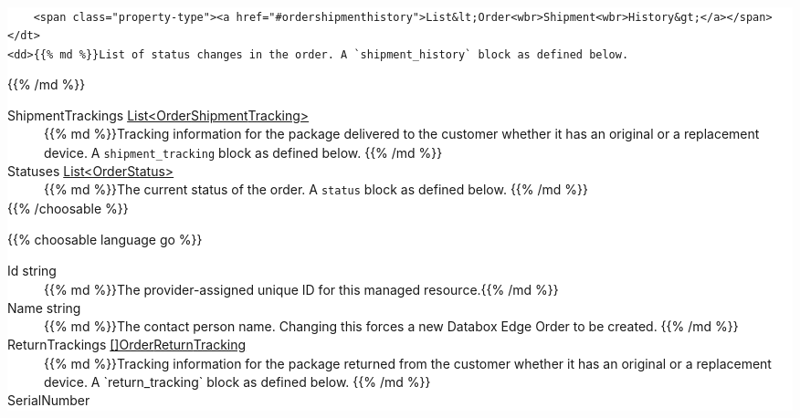         <span class="property-type"><a href="#ordershipmenthistory">List&lt;Order<wbr>Shipment<wbr>History&gt;</a></span>
    </dt>
    <dd>{{% md %}}List of status changes in the order. A `shipment_history` block as defined below.
{{% /md %}}</dd><dt class="property-"
            title="">
        <span id="shipmenttrackings_csharp">
<a href="#shipmenttrackings_csharp" style="color: inherit; text-decoration: inherit;">Shipment<wbr>Trackings</a>
</span>
        <span class="property-indicator"></span>
        <span class="property-type"><a href="#ordershipmenttracking">List&lt;Order<wbr>Shipment<wbr>Tracking&gt;</a></span>
    </dt>
    <dd>{{% md %}}Tracking information for the package delivered to the customer whether it has an original or a replacement device. A `shipment_tracking` block as defined below.
{{% /md %}}</dd><dt class="property-"
            title="">
        <span id="statuses_csharp">
<a href="#statuses_csharp" style="color: inherit; text-decoration: inherit;">Statuses</a>
</span>
        <span class="property-indicator"></span>
        <span class="property-type"><a href="#orderstatus">List&lt;Order<wbr>Status&gt;</a></span>
    </dt>
    <dd>{{% md %}}The current status of the order. A `status` block as defined below.
{{% /md %}}</dd></dl>
{{% /choosable %}}

{{% choosable language go %}}
<dl class="resources-properties"><dt class="property-"
            title="">
        <span id="id_go">
<a href="#id_go" style="color: inherit; text-decoration: inherit;">Id</a>
</span>
        <span class="property-indicator"></span>
        <span class="property-type">string</span>
    </dt>
    <dd>{{% md %}}The provider-assigned unique ID for this managed resource.{{% /md %}}</dd><dt class="property-"
            title="">
        <span id="name_go">
<a href="#name_go" style="color: inherit; text-decoration: inherit;">Name</a>
</span>
        <span class="property-indicator"></span>
        <span class="property-type">string</span>
    </dt>
    <dd>{{% md %}}The contact person name. Changing this forces a new Databox Edge Order to be created.
{{% /md %}}</dd><dt class="property-"
            title="">
        <span id="returntrackings_go">
<a href="#returntrackings_go" style="color: inherit; text-decoration: inherit;">Return<wbr>Trackings</a>
</span>
        <span class="property-indicator"></span>
        <span class="property-type"><a href="#orderreturntracking">[]Order<wbr>Return<wbr>Tracking</a></span>
    </dt>
    <dd>{{% md %}}Tracking information for the package returned from the customer whether it has an original or a replacement device. A `return_tracking` block as defined below.
{{% /md %}}</dd><dt class="property-"
            title="">
        <span id="serialnumber_go">
<a href="#serialnumber_go" style="color: inherit; text-decoration: inherit;">Serial<wbr>Number</a>
</span>